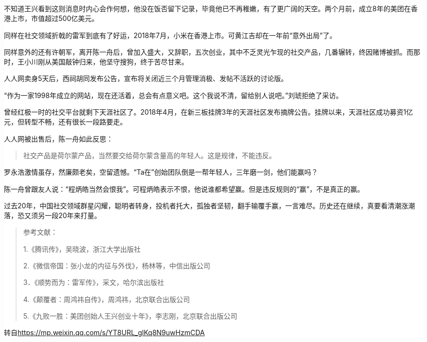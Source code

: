  

不知道王兴看到这则消息时内心会作何想，他没在饭否留下记录，毕竟他已不再稚嫩，有了更广阔的天空。两个月前，成立8年的美团在香港上市，市值超过500亿美元。

 

同样在社交领域折戟的雷军到底有了好运，2018年7月，小米在香港上市。可黄江吉却在一年前“意外出局”了。

 

同样意外的还有许朝军，离开陈一舟后，曾加入盛大，又辞职，五次创业，其中不乏灵光乍现的社交产品，几番辗转，终因赌博被抓。而那时，王小川刚从美国敲钟归来，他坚守搜狗，终于苦尽甘来。

 

人人网卖身5天后，西祠胡同发布公告，宣布将关闭近三个月管理消极、发帖不活跃的讨论版。

 

“作为一家1998年成立的网站，现在还活着，总会有点意义吧。这个我说不清，留给别人说吧。”刘琥拒绝了采访。

 

曾经红极一时的社交平台就剩下天涯社区了。2018年4月，在新三板挂牌3年的天涯社区发布摘牌公告。挂牌以来，天涯社区成功募资1亿元，但转型不畅，还有很长一段路要走。

 

人人网被出售后，陈一舟如此反思：

 

> 社交产品是荷尔蒙产品，当然要交给荷尔蒙含量高的年轻人。这是规律，不能违反。

 

罗永浩激情虽存，然廉颇老矣，空留遗憾。“Ta在”创始团队倒是一帮年轻人，三年磨一剑，他们能赢吗？

 

陈一舟曾跟友人说：“程炳皓当然会恨我”。可程炳皓表示不恨，他说谁都希望赢。但是违反规则的“赢”，不是真正的赢。

过去20年，中国社交领域群星闪耀，聪明者转身，投机者托大，孤独者坚韧，翻手输覆手赢，一言难尽。历史还在继续，真要看清潮涨潮落，恐又须另一段20年来打量。

> 参考文献：
>
> 1.《腾讯传》，吴晓波，浙江大学出版社
>
> 2.《微信帝国：张小龙的内征与外伐》，杨林等，中信出版公司
>
> 3．《顺势而为：雷军传》，采文，哈尔滨出版社
>
> 4.《颠覆者：周鸿祎自传》，周鸿祎，北京联合出版公司
>
> 5.《九败一胜：美团创始人王兴创业十年》，李志刚，北京联合出版公司

转自<https://mp.weixin.qq.com/s/YT8URL_glKq8N9uwHzmCDA>